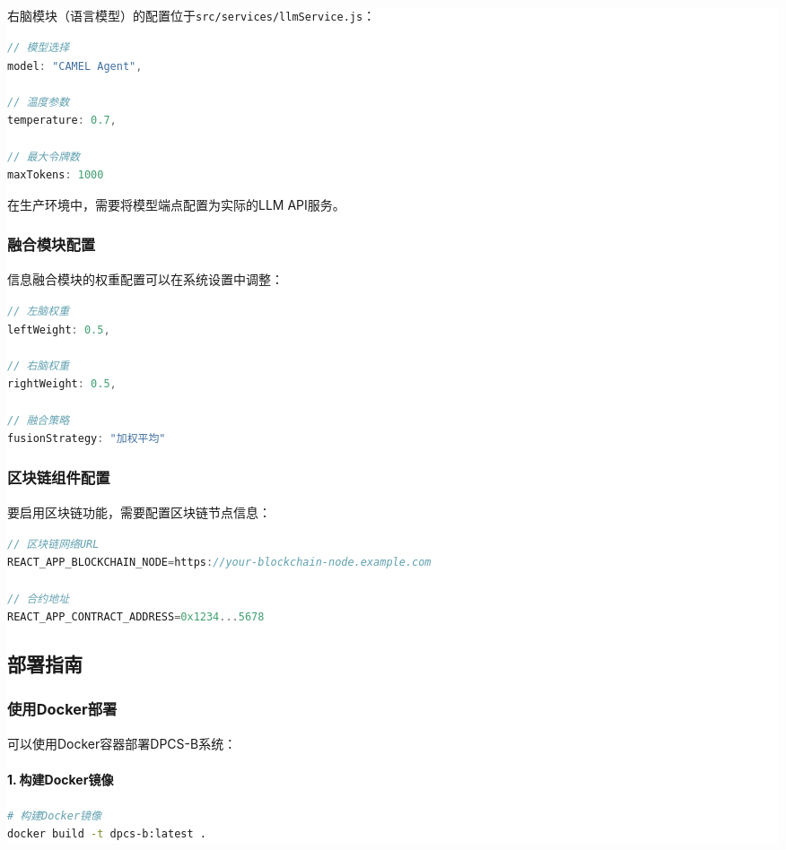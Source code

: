 右脑模块（语言模型）的配置位于`src/services/llmService.js`：

```javascript
// 模型选择
model: "CAMEL Agent",

// 温度参数
temperature: 0.7,

// 最大令牌数
maxTokens: 1000
```

在生产环境中，需要将模型端点配置为实际的LLM API服务。

### 融合模块配置

信息融合模块的权重配置可以在系统设置中调整：

```javascript
// 左脑权重
leftWeight: 0.5,

// 右脑权重
rightWeight: 0.5,

// 融合策略
fusionStrategy: "加权平均"
```

### 区块链组件配置

要启用区块链功能，需要配置区块链节点信息：

```javascript
// 区块链网络URL
REACT_APP_BLOCKCHAIN_NODE=https://your-blockchain-node.example.com

// 合约地址
REACT_APP_CONTRACT_ADDRESS=0x1234...5678
```

## 部署指南

### 使用Docker部署

可以使用Docker容器部署DPCS-B系统：

#### 1. 构建Docker镜像

```bash
# 构建Docker镜像
docker build -t dpcs-b:latest .
```
